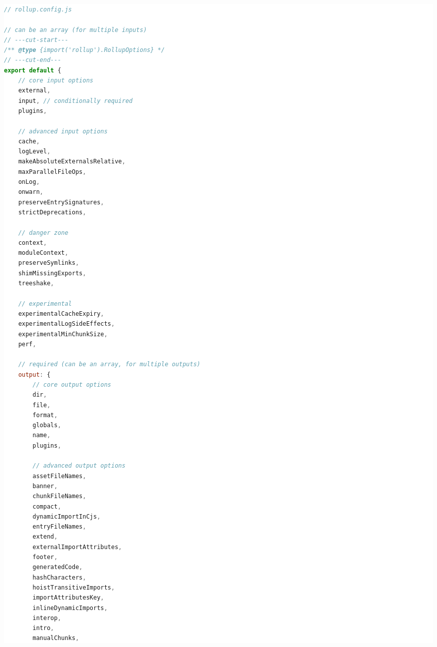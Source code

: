 ```javascript twoslash
// rollup.config.js

// can be an array (for multiple inputs)
// ---cut-start---
/** @type {import('rollup').RollupOptions} */
// ---cut-end---
export default {
	// core input options
	external,
	input, // conditionally required
	plugins,

	// advanced input options
	cache,
	logLevel,
	makeAbsoluteExternalsRelative,
	maxParallelFileOps,
	onLog,
	onwarn,
	preserveEntrySignatures,
	strictDeprecations,

	// danger zone
	context,
	moduleContext,
	preserveSymlinks,
	shimMissingExports,
	treeshake,

	// experimental
	experimentalCacheExpiry,
	experimentalLogSideEffects,
	experimentalMinChunkSize,
	perf,

	// required (can be an array, for multiple outputs)
	output: {
		// core output options
		dir,
		file,
		format,
		globals,
		name,
		plugins,

		// advanced output options
		assetFileNames,
		banner,
		chunkFileNames,
		compact,
		dynamicImportInCjs,
		entryFileNames,
		extend,
		externalImportAttributes,
		footer,
		generatedCode,
		hashCharacters,
		hoistTransitiveImports,
		importAttributesKey,
		inlineDynamicImports,
		interop,
		intro,
		manualChunks,
```